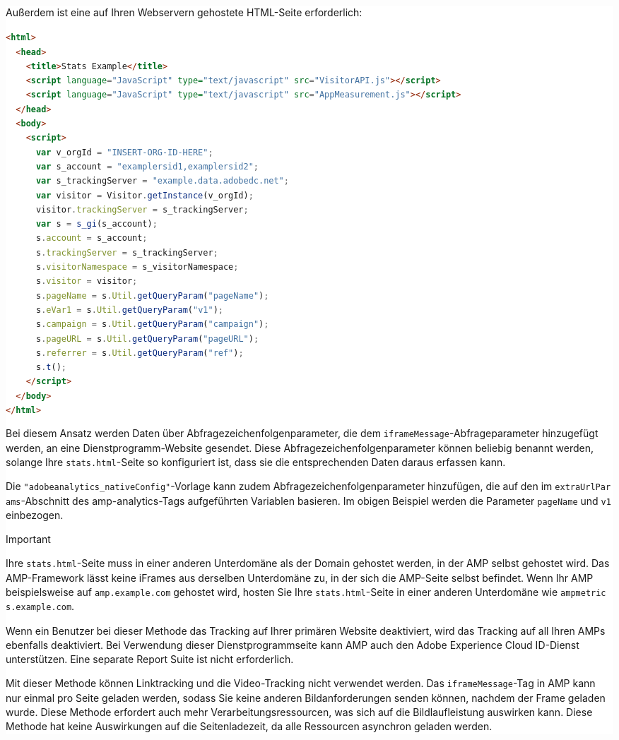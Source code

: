 Außerdem ist eine auf Ihren Webservern gehostete HTML-Seite erforderlich:

```html
<html>
  <head>
    <title>Stats Example</title>
    <script language="JavaScript" type="text/javascript" src="VisitorAPI.js"></script>
    <script language="JavaScript" type="text/javascript" src="AppMeasurement.js"></script>
  </head>
  <body>
    <script>
      var v_orgId = "INSERT-ORG-ID-HERE";
      var s_account = "examplersid1,examplersid2";
      var s_trackingServer = "example.data.adobedc.net";
      var visitor = Visitor.getInstance(v_orgId);
      visitor.trackingServer = s_trackingServer;
      var s = s_gi(s_account);
      s.account = s_account;
      s.trackingServer = s_trackingServer;
      s.visitorNamespace = s_visitorNamespace;
      s.visitor = visitor;
      s.pageName = s.Util.getQueryParam("pageName");
      s.eVar1 = s.Util.getQueryParam("v1");
      s.campaign = s.Util.getQueryParam("campaign");
      s.pageURL = s.Util.getQueryParam("pageURL");
      s.referrer = s.Util.getQueryParam("ref");
      s.t();
    </script>
  </body>
</html>
```

Bei diesem Ansatz werden Daten über Abfragezeichenfolgenparameter, die dem `iframeMessage`-Abfrageparameter hinzugefügt werden, an eine Dienstprogramm-Website gesendet. Diese Abfragezeichenfolgenparameter können beliebig benannt werden, solange Ihre `stats.html`-Seite so konfiguriert ist, dass sie die entsprechenden Daten daraus erfassen kann.

Die `"adobeanalytics_nativeConfig"`-Vorlage kann zudem Abfragezeichenfolgenparameter hinzufügen, die auf den im `extraUrlParams`-Abschnitt des amp-analytics-Tags aufgeführten Variablen basieren. Im obigen Beispiel werden die Parameter `pageName` und `v1` einbezogen.

>[!IMPORTANT]
>
>Ihre `stats.html`-Seite muss in einer anderen Unterdomäne als der Domain gehostet werden, in der AMP selbst gehostet wird. Das AMP-Framework lässt keine iFrames aus derselben Unterdomäne zu, in der sich die AMP-Seite selbst befindet. Wenn Ihr AMP beispielsweise auf `amp.example.com` gehostet wird, hosten Sie Ihre `stats.html`-Seite in einer anderen Unterdomäne wie `ampmetrics.example.com`.

Wenn ein Benutzer bei dieser Methode das Tracking auf Ihrer primären Website deaktiviert, wird das Tracking auf all Ihren AMPs ebenfalls deaktiviert. Bei Verwendung dieser Dienstprogrammseite kann AMP auch den Adobe Experience Cloud ID-Dienst unterstützen. Eine separate Report Suite ist nicht erforderlich.

Mit dieser Methode können Linktracking und die Video-Tracking nicht verwendet werden. Das `iframeMessage`-Tag in AMP kann nur einmal pro Seite geladen werden, sodass Sie keine anderen Bildanforderungen senden können, nachdem der Frame geladen wurde. Diese Methode erfordert auch mehr Verarbeitungsressourcen, was sich auf die Bildlaufleistung auswirken kann. Diese Methode hat keine Auswirkungen auf die Seitenladezeit, da alle Ressourcen asynchron geladen werden.
